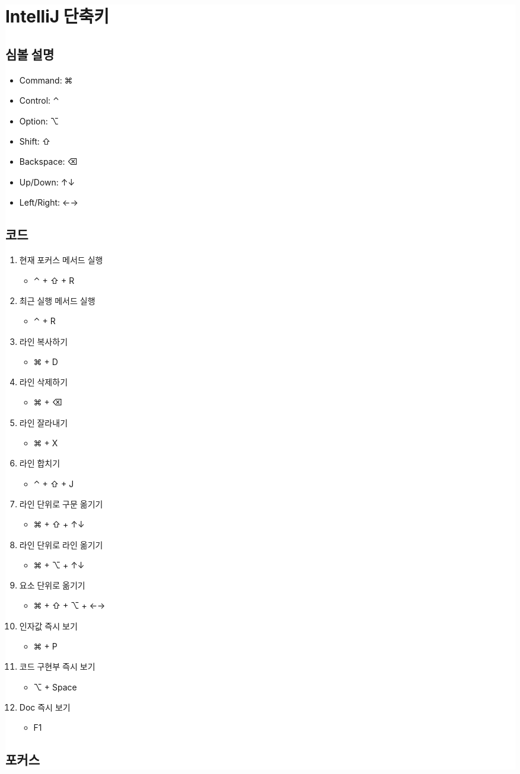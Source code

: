 # IntelliJ 단축키

## 심볼 설명

- Command: ⌘
- Control: ⌃
- Option: ⌥
- Shift: ⇧

- Backspace: ⌫
- Up/Down: ↑↓
- Left/Right: ←→


## 코드

1. 현재 포커스 메서드 실행
	- ⌃ + ⇧ + R

2. 최근 실행 메서드 실행
	- ⌃ + R

3. 라인 복사하기
	- ⌘ + D

4. 라인 삭제하기
	- ⌘ + ⌫

5. 라인 잘라내기
	- ⌘ + X

6. 라인 합치기
	- ⌃ + ⇧ + J

7. 라인 단위로 구문 옮기기
	- ⌘ + ⇧ + ↑↓

8. 라인 단위로 라인 옮기기
	- ⌘ + ⌥ + ↑↓

9. 요소 단위로 옮기기
	- ⌘ + ⇧ + ⌥ + ←→

10. 인자값 즉시 보기
	- ⌘ + P

11. 코드 구현부 즉시 보기
	- ⌥ + Space

12. Doc 즉시 보기
	- F1


## 포커스 
